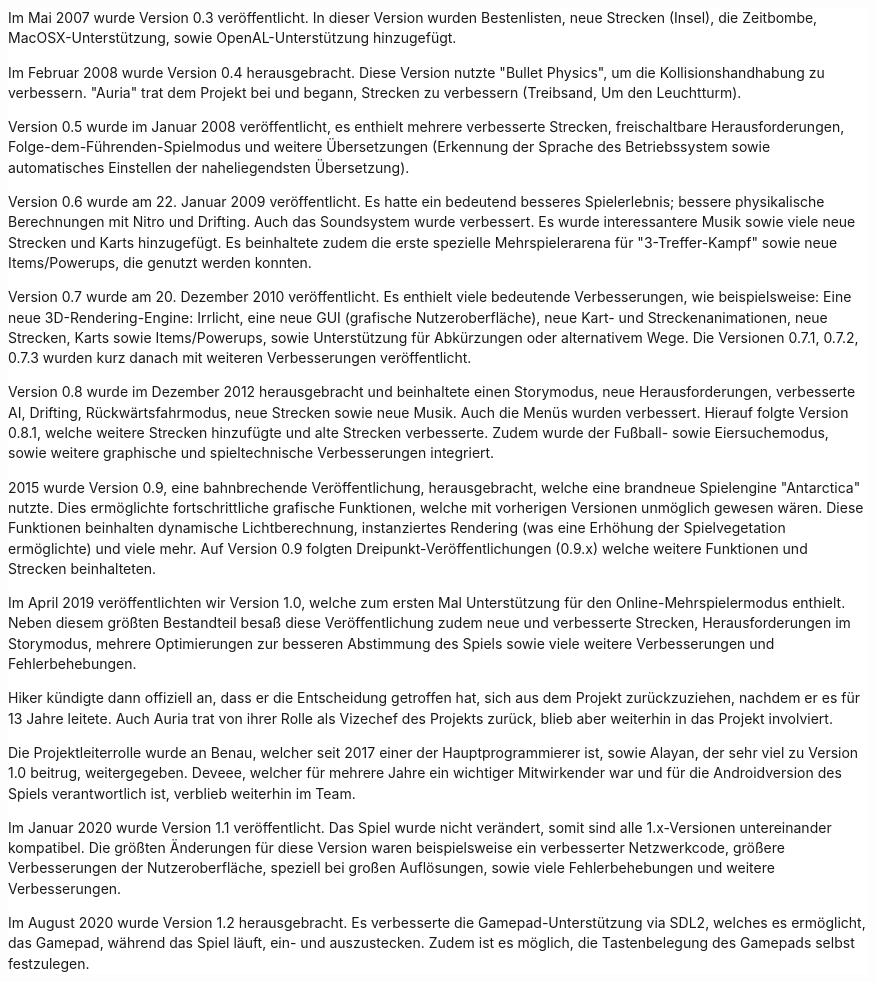 Im Mai 2007 wurde Version 0.3 veröffentlicht. In dieser Version wurden Bestenlisten, neue Strecken (Insel), die Zeitbombe, MacOSX-Unterstützung, sowie OpenAL-Unterstützung hinzugefügt.

Im Februar 2008 wurde Version 0.4 herausgebracht. Diese Version nutzte "Bullet Physics", um die Kollisionshandhabung zu verbessern. "Auria" trat dem Projekt bei und begann, Strecken zu verbessern (Treibsand, Um den Leuchtturm).

Version 0.5 wurde im Januar 2008 veröffentlicht, es enthielt mehrere verbesserte Strecken,  freischaltbare Herausforderungen, Folge-dem-Führenden-Spielmodus und weitere Übersetzungen (Erkennung der Sprache des Betriebssystem sowie automatisches Einstellen der naheliegendsten Übersetzung).

Version 0.6 wurde am 22. Januar 2009 veröffentlicht. Es hatte ein bedeutend besseres Spielerlebnis; bessere physikalische Berechnungen mit Nitro und Drifting. Auch das Soundsystem wurde verbessert. Es wurde interessantere Musik sowie viele neue Strecken und Karts hinzugefügt. Es beinhaltete zudem die erste spezielle Mehrspielerarena für "3-Treffer-Kampf" sowie neue Items/Powerups, die genutzt werden konnten. 

Version 0.7 wurde am 20. Dezember 2010 veröffentlicht. Es enthielt viele bedeutende Verbesserungen, wie beispielsweise: Eine neue 3D-Rendering-Engine: Irrlicht, eine neue GUI (grafische Nutzeroberfläche), neue Kart- und Streckenanimationen, neue Strecken, Karts sowie Items/Powerups, sowie Unterstützung für Abkürzungen oder alternativem Wege. Die Versionen 0.7.1, 0.7.2, 0.7.3 wurden kurz danach mit weiteren Verbesserungen veröffentlicht.

Version 0.8 wurde im Dezember 2012 herausgebracht und beinhaltete einen Storymodus, neue Herausforderungen, verbesserte AI, Drifting, Rückwärtsfahrmodus, neue Strecken sowie neue Musik. Auch die Menüs wurden verbessert. Hierauf folgte Version 0.8.1, welche weitere Strecken hinzufügte und alte Strecken verbesserte. Zudem wurde der Fußball- sowie Eiersuchemodus, sowie weitere graphische und spieltechnische Verbesserungen integriert.

2015 wurde Version 0.9, eine bahnbrechende Veröffentlichung, herausgebracht, welche eine brandneue Spielengine "Antarctica" nutzte. Dies ermöglichte fortschrittliche grafische Funktionen, welche mit vorherigen Versionen unmöglich gewesen wären. Diese Funktionen beinhalten dynamische Lichtberechnung, instanziertes Rendering (was eine Erhöhung der Spielvegetation ermöglichte) und viele mehr. Auf Version 0.9 folgten Dreipunkt-Veröffentlichungen (0.9.x) welche weitere Funktionen und Strecken beinhalteten.

Im April 2019 veröffentlichten wir Version 1.0, welche zum ersten Mal Unterstützung für den Online-Mehrspielermodus enthielt. Neben diesem größten Bestandteil besaß diese Veröffentlichung zudem neue und verbesserte Strecken, Herausforderungen im Storymodus, mehrere Optimierungen zur besseren Abstimmung des Spiels sowie viele weitere Verbesserungen und Fehlerbehebungen.

Hiker kündigte dann offiziell an, dass er die Entscheidung getroffen hat, sich aus dem Projekt zurückzuziehen, nachdem er es für 13 Jahre leitete. Auch Auria trat von ihrer Rolle als Vizechef des Projekts zurück, blieb aber weiterhin in das Projekt involviert.

Die Projektleiterrolle wurde an Benau, welcher seit 2017 einer der Hauptprogrammierer ist, sowie Alayan, der sehr viel zu Version 1.0 beitrug, weitergegeben. Deveee, welcher für mehrere Jahre ein wichtiger Mitwirkender war und für die Androidversion des Spiels verantwortlich ist, verblieb weiterhin im Team.

Im Januar 2020 wurde Version 1.1 veröffentlicht. Das Spiel wurde nicht verändert, somit sind alle 1.x-Versionen untereinander kompatibel. Die größten Änderungen für diese Version waren beispielsweise ein verbesserter Netzwerkcode, größere Verbesserungen der Nutzeroberfläche, speziell bei großen Auflösungen, sowie viele Fehlerbehebungen und weitere Verbesserungen. 

Im August 2020 wurde Version 1.2 herausgebracht. Es verbesserte die Gamepad-Unterstützung via SDL2, welches es ermöglicht, das Gamepad, während das Spiel läuft, ein- und auszustecken. Zudem ist es möglich, die Tastenbelegung des Gamepads selbst festzulegen.
